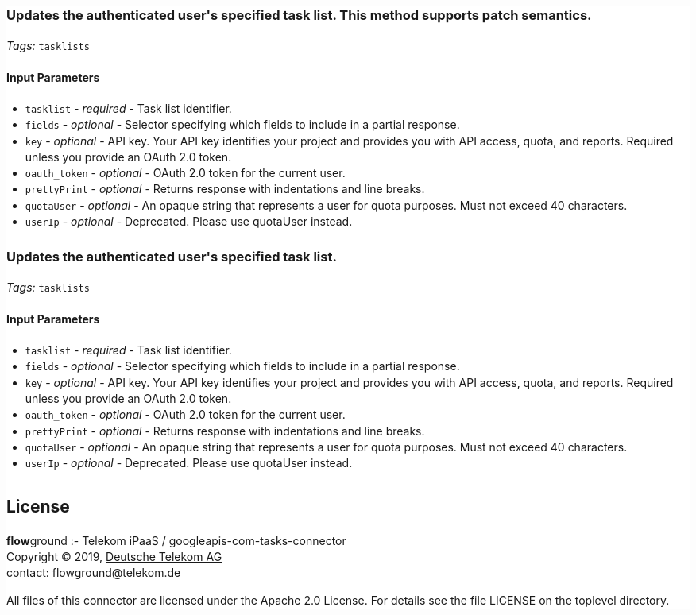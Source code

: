 ### Updates the authenticated user's specified task list. This method supports patch semantics.

*Tags:* `tasklists`

#### Input Parameters
* `tasklist` - _required_ - Task list identifier.
* `fields` - _optional_ - Selector specifying which fields to include in a partial response.
* `key` - _optional_ - API key. Your API key identifies your project and provides you with API access, quota, and reports. Required unless you provide an OAuth 2.0 token.
* `oauth_token` - _optional_ - OAuth 2.0 token for the current user.
* `prettyPrint` - _optional_ - Returns response with indentations and line breaks.
* `quotaUser` - _optional_ - An opaque string that represents a user for quota purposes. Must not exceed 40 characters.
* `userIp` - _optional_ - Deprecated. Please use quotaUser instead.

### Updates the authenticated user's specified task list.

*Tags:* `tasklists`

#### Input Parameters
* `tasklist` - _required_ - Task list identifier.
* `fields` - _optional_ - Selector specifying which fields to include in a partial response.
* `key` - _optional_ - API key. Your API key identifies your project and provides you with API access, quota, and reports. Required unless you provide an OAuth 2.0 token.
* `oauth_token` - _optional_ - OAuth 2.0 token for the current user.
* `prettyPrint` - _optional_ - Returns response with indentations and line breaks.
* `quotaUser` - _optional_ - An opaque string that represents a user for quota purposes. Must not exceed 40 characters.
* `userIp` - _optional_ - Deprecated. Please use quotaUser instead.

## License

**flow**ground :- Telekom iPaaS / googleapis-com-tasks-connector<br/>
Copyright © 2019, [Deutsche Telekom AG](https://www.telekom.de)<br/>
contact: flowground@telekom.de

All files of this connector are licensed under the Apache 2.0 License. For details
see the file LICENSE on the toplevel directory.
